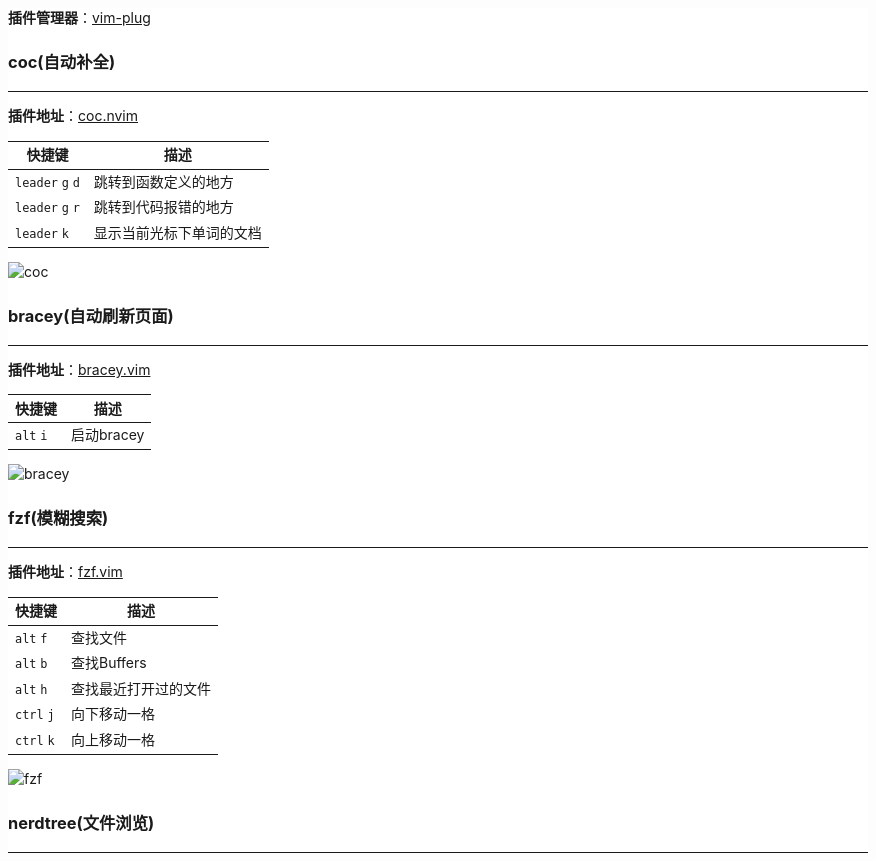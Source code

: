 **插件管理器**：[vim-plug](https://github.com/junegunn/vim-plug)

### coc(自动补全)

---

**插件地址**：[coc.nvim](https://github.com/neoclide/coc.nvim)

| 快捷键           | 描述                     |
|------------------|--------------------------|
| `leader` `g` `d` | 跳转到函数定义的地方     |
| `leader` `g` `r` | 跳转到代码报错的地方     |
| `leader` `k`     | 显示当前光标下单词的文档 |

![coc](./screenshot/coc.gif)

### bracey(自动刷新页面)

---

**插件地址**：[bracey.vim](https://github.com/turbio/bracey.vim)

| 快捷键    | 描述       |
|-----------|------------|
| `alt` `i` | 启动bracey |

![bracey](./screenshot/bracey.gif)

### fzf(模糊搜索)

---

**插件地址**：[fzf.vim](https://github.com/junegunn/fzf.vim)

| 快捷键     | 描述                 |
|------------|----------------------|
| `alt` `f`  | 查找文件             |
| `alt` `b`  | 查找Buffers          |
| `alt` `h`  | 查找最近打开过的文件 |
| `ctrl` `j` | 向下移动一格         |
| `ctrl` `k` | 向上移动一格         |

![fzf](./screenshot/fzf.gif)

### nerdtree(文件浏览)

---

